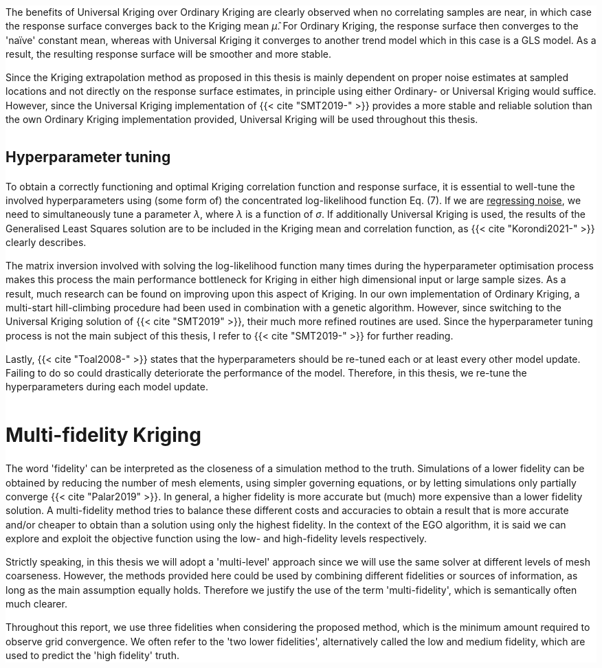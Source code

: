 
The benefits of Universal Kriging over Ordinary Kriging are clearly observed when no correlating samples are near, in which case the response surface converges back to the Kriging mean $\widehat{\mu}$. For Ordinary Kriging, the response surface then converges to the 'naïve' constant mean, whereas with Universal Kriging it converges to another trend model which in this case is a GLS model. As a result, the resulting response surface will be smoother and more stable. 

Since the Kriging extrapolation method as proposed in this thesis is mainly dependent on proper noise estimates at sampled locations and not directly on the response surface estimates, in principle using either Ordinary- or Universal Kriging would suffice. However, since the Universal Kriging implementation of {{< cite "SMT2019-" >}} provides a more stable and reliable solution than the own Ordinary Kriging implementation provided, Universal Kriging will be used throughout this thesis.

## Hyperparameter tuning
To obtain a correctly functioning and optimal Kriging correlation function and response surface, it is essential to well-tune the involved hyperparameters using (some form of) the concentrated log-likelihood function Eq. (7). If we are [regressing noise](#including-and-handling-noise), we need to simultaneously tune a parameter $\lambda$, where $\lambda$ is a function of $\sigma$. If additionally Universal Kriging is used, the results of the Generalised Least Squares solution are to be included in the Kriging mean and correlation function, as {{< cite "Korondi2021-" >}} clearly describes. 

The matrix inversion involved with solving the log-likelihood function many times during the hyperparameter optimisation process makes this process the main performance bottleneck for Kriging in either high dimensional input or large sample sizes. As a result, much research can be found on improving upon this aspect of Kriging. In our own implementation of Ordinary Kriging, a multi-start hill-climbing procedure had been used in combination with a genetic algorithm. However, since switching to the Universal Kriging solution of {{< cite "SMT2019" >}}, their much more refined routines are used. Since the hyperparameter tuning process is not the main subject of this thesis, I refer to {{< cite "SMT2019-" >}} for further reading.

Lastly, {{< cite "Toal2008-" >}} states that the hyperparameters should be re-tuned each or at least every other model update. Failing to do so could drastically deteriorate the performance of the model. Therefore, in this thesis, we re-tune the hyperparameters during each model update.


# Multi-fidelity Kriging
The word 'fidelity' can be interpreted as the closeness of a simulation method to the truth. Simulations of a lower fidelity can be obtained by reducing the number of mesh elements, using simpler governing equations, or by letting simulations only partially converge {{< cite "Palar2019" >}}. In general, a higher fidelity is more accurate but (much) more expensive than a lower fidelity solution. A multi-fidelity method tries to balance these different costs and accuracies to obtain a result that is more accurate and/or cheaper to obtain than a solution using only the highest fidelity. In the context of the EGO algorithm, it is said we can explore and exploit the objective function using the low- and high-fidelity levels respectively.

Strictly speaking, in this thesis we will adopt a 'multi-level' approach since we will use the same solver at different levels of mesh coarseness. However, the methods provided here could be used by combining different fidelities or sources of information, as long as the main assumption equally holds. Therefore we justify the use of the term 'multi-fidelity', which is semantically often much clearer. 

Throughout this report, we use three fidelities when considering the proposed method, which is the minimum amount required to observe grid convergence. We often refer to the 'two lower fidelities', alternatively called the low and medium fidelity, which are used to predict the 'high fidelity' truth.
